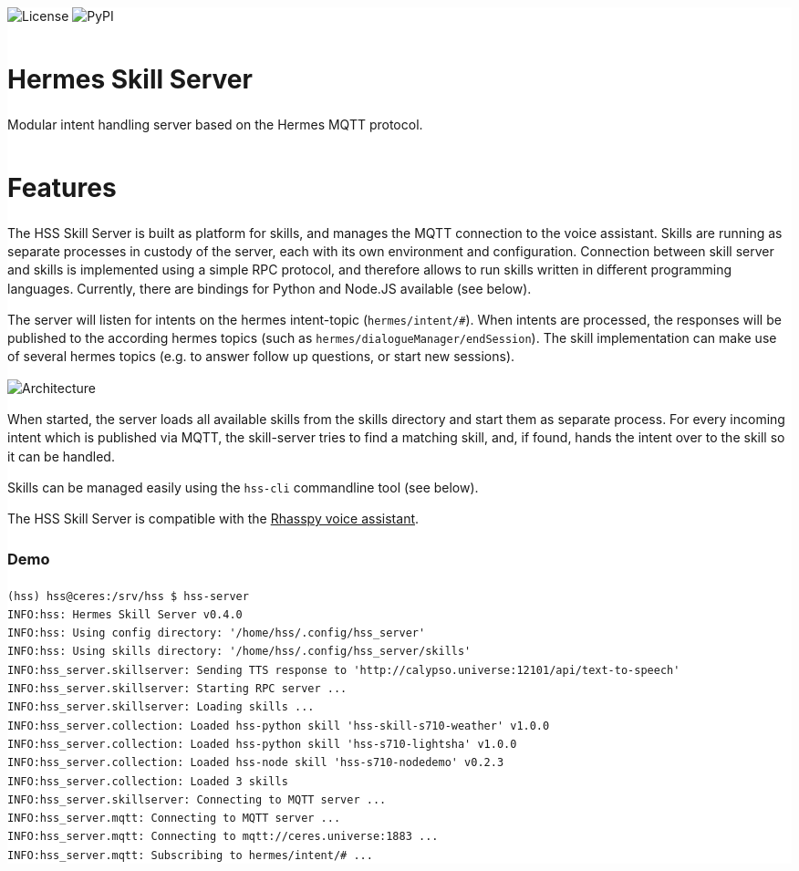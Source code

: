 ![License](https://img.shields.io/badge/license-MIT-blue) ![PyPI](https://img.shields.io/pypi/v/hss-server?color=green)

# Hermes Skill Server

Modular intent handling server based on the Hermes MQTT protocol. 

# Features

The HSS Skill Server is built as platform for skills, and manages the MQTT connection to the voice assistant. Skills are running as separate processes in custody of the server, each with its own environment and configuration. Connection between skill server and skills is implemented using a simple RPC protocol, and therefore allows to run skills written in different programming languages. Currently, there are bindings for Python and Node.JS available (see below).

The server will listen for intents on the hermes intent-topic (`hermes/intent/#`). When intents are processed, the responses will be published to the according hermes topics (such as `hermes/dialogueManager/endSession`). The skill implementation can make use of several hermes topics (e.g. to answer follow up questions, or start new sessions).

![Architecture](architecture.png)

When started, the server loads all available skills from the skills directory and start them as separate process. For every incoming intent which is published via MQTT, the skill-server tries to find a matching skill, and, if found, hands the intent over to the skill so it can be handled. 

Skills can be managed easily using the `hss-cli` commandline tool (see below).

The HSS Skill Server is compatible with the [Rhasspy voice assistant](https://github.com/synesthesiam/rhasspy).

### Demo



```
(hss) hss@ceres:/srv/hss $ hss-server
INFO:hss: Hermes Skill Server v0.4.0
INFO:hss: Using config directory: '/home/hss/.config/hss_server'
INFO:hss: Using skills directory: '/home/hss/.config/hss_server/skills'
INFO:hss_server.skillserver: Sending TTS response to 'http://calypso.universe:12101/api/text-to-speech'
INFO:hss_server.skillserver: Starting RPC server ...
INFO:hss_server.skillserver: Loading skills ...
INFO:hss_server.collection: Loaded hss-python skill 'hss-skill-s710-weather' v1.0.0
INFO:hss_server.collection: Loaded hss-python skill 'hss-s710-lightsha' v1.0.0
INFO:hss_server.collection: Loaded hss-node skill 'hss-s710-nodedemo' v0.2.3
INFO:hss_server.collection: Loaded 3 skills
INFO:hss_server.skillserver: Connecting to MQTT server ...
INFO:hss_server.mqtt: Connecting to MQTT server ...
INFO:hss_server.mqtt: Connecting to mqtt://ceres.universe:1883 ...
INFO:hss_server.mqtt: Subscribing to hermes/intent/# ...
``` 
